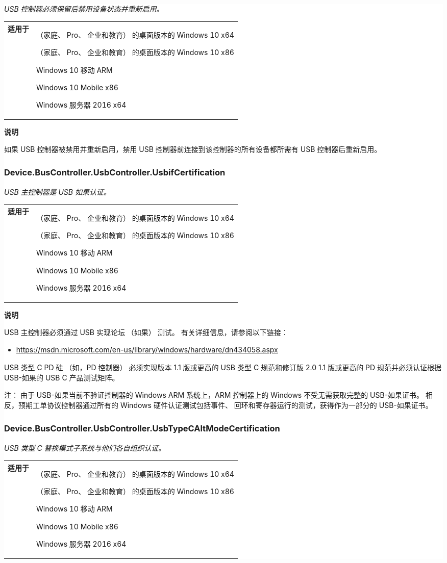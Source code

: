 *USB 控制器必须保留后禁用设备状态并重新启用。*

<table>
<tr>
<th>适用于</th>
<td>
<p>（家庭、 Pro、 企业和教育） 的桌面版本的 Windows 10 x64</p>
<p>（家庭、 Pro、 企业和教育） 的桌面版本的 Windows 10 x86</p>
<p>Windows 10 移动 ARM</p>
<p>Windows 10 Mobile x86</p>
<p>Windows 服务器 2016 x64</p>
</td></tr></table>

**说明**

如果 USB 控制器被禁用并重新启用，禁用 USB 控制器前连接到该控制器的所有设备都所需有 USB 控制器后重新启用。

### <a name="devicebuscontrollerusbcontrollerusbifcertification"></a>Device.BusController.UsbController.UsbifCertification

*USB 主控制器是 USB 如果认证。*

<table>
<tr>
<th>适用于</th>
<td>
<p>（家庭、 Pro、 企业和教育） 的桌面版本的 Windows 10 x64</p>
<p>（家庭、 Pro、 企业和教育） 的桌面版本的 Windows 10 x86</p>
<p>Windows 10 移动 ARM</p>
<p>Windows 10 Mobile x86</p>
<p>Windows 服务器 2016 x64</p>
</td></tr></table>

**说明**

USB 主控制器必须通过 USB 实现论坛 （如果） 测试。 有关详细信息，请参阅以下链接︰

-   <https://msdn.microsoft.com/en-us/library/windows/hardware/dn434058.aspx>

USB 类型 C PD 硅 （如，PD 控制器） 必须实现版本 1.1 版或更高的 USB 类型 C 规范和修订版 2.0 1.1 版或更高的 PD 规范并必须认证根据 USB-如果的 USB C 产品测试矩阵。

注︰ 由于 USB-如果当前不验证控制器的 Windows ARM 系统上，ARM 控制器上的 Windows 不受无需获取完整的 USB-如果证书。 相反，预期工单协议控制器通过所有的 Windows 硬件认证测试包括事件、 回环和寄存器运行的测试，获得作为一部分的 USB-如果证书。

### <a name="devicebuscontrollerusbcontrollerusbtypecaltmodecertification"></a>Device.BusController.UsbController.UsbTypeCAltModeCertification

*USB 类型 C 替换模式子系统与他们各自组织认证。*

<table>
<tr>
<th>适用于</th>
<td>
<p>（家庭、 Pro、 企业和教育） 的桌面版本的 Windows 10 x64</p>
<p>（家庭、 Pro、 企业和教育） 的桌面版本的 Windows 10 x86</p>
<p>Windows 10 移动 ARM</p>
<p>Windows 10 Mobile x86</p>
<p>Windows 服务器 2016 x64</p>
</td></tr></table>
